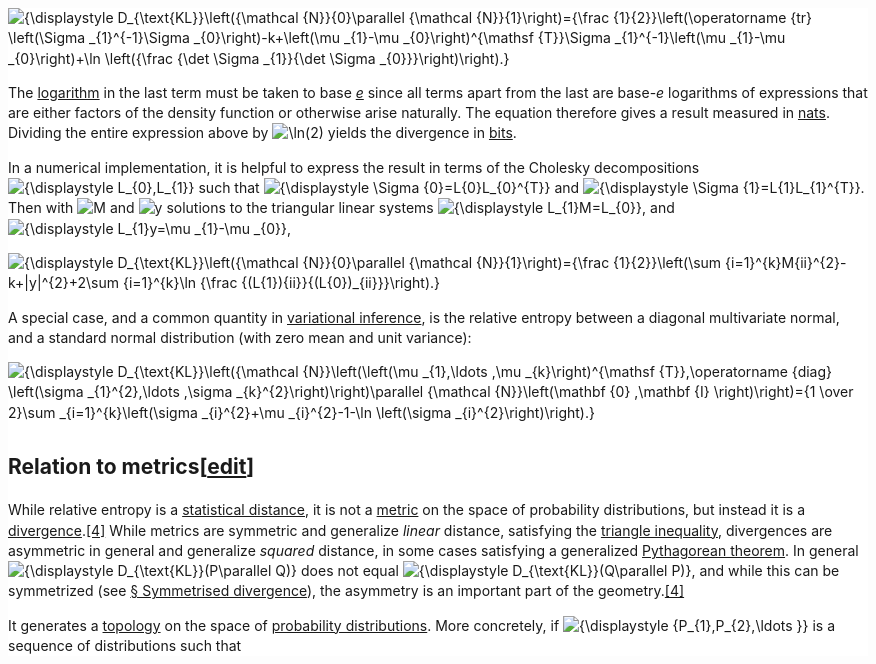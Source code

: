 ![{\displaystyle D_{\text{KL}}\left({\mathcal {N}}_{0}\parallel {\mathcal {N}}_{1}\right)={\frac {1}{2}}\left(\operatorname {tr} \left(\Sigma _{1}^{-1}\Sigma _{0}\right)-k+\left(\mu _{1}-\mu _{0}\right)^{\mathsf {T}}\Sigma _{1}^{-1}\left(\mu _{1}-\mu _{0}\right)+\ln \left({\frac {\det \Sigma _{1}}{\det \Sigma _{0}}}\right)\right).}](https://wikimedia.org/api/rest_v1/media/math/render/svg/06c8a1ca2a91202171aec0d3c20907fbc6b09b61)

The [logarithm](https://en.wikipedia.org/wiki/Logarithm "Logarithm") in the last term must be taken to base *[e](https://en.wikipedia.org/wiki/E_(mathematical_constant) "E (mathematical constant)")* since all terms apart from the last are base-*e* logarithms of expressions that are either factors of the density function or otherwise arise naturally. The equation therefore gives a result measured in [nats](https://en.wikipedia.org/wiki/Nat_(unit) "Nat (unit)"). Dividing the entire expression above by ![\ln(2)](https://wikimedia.org/api/rest_v1/media/math/render/svg/bee3c8a0344afcd9379a7e528be216a029e8f348) yields the divergence in [bits](https://en.wikipedia.org/wiki/Bit "Bit").

In a numerical implementation, it is helpful to express the result in terms of the Cholesky decompositions ![{\displaystyle L_{0},L_{1}}](https://wikimedia.org/api/rest_v1/media/math/render/svg/e2e088bdb8986fb222d338c3f274ec6aa4d6b257) such that ![{\displaystyle \Sigma _{0}=L_{0}L_{0}^{T}}](https://wikimedia.org/api/rest_v1/media/math/render/svg/b642bd5a68be0e0ac7cf15807e147ce769aebfe7) and ![{\displaystyle \Sigma _{1}=L_{1}L_{1}^{T}}](https://wikimedia.org/api/rest_v1/media/math/render/svg/0d9729bd54f8abca76c5f5968873ea3da2ef0d25). Then with ![M](https://wikimedia.org/api/rest_v1/media/math/render/svg/f82cade9898ced02fdd08712e5f0c0151758a0dd) and ![y](https://wikimedia.org/api/rest_v1/media/math/render/svg/b8a6208ec717213d4317e666f1ae872e00620a0d) solutions to the triangular linear systems ![{\displaystyle L_{1}M=L_{0}}](https://wikimedia.org/api/rest_v1/media/math/render/svg/cd454cdda9a6a9b037783eaf28fcf9c34702e520), and ![{\displaystyle L_{1}y=\mu _{1}-\mu _{0}}](https://wikimedia.org/api/rest_v1/media/math/render/svg/aefa56abf21e168693384a9c0763e788c085fd4f),

![{\displaystyle D_{\text{KL}}\left({\mathcal {N}}_{0}\parallel {\mathcal {N}}_{1}\right)={\frac {1}{2}}\left(\sum _{i=1}^{k}M_{ii}^{2}-k+|y|^{2}+2\sum _{i=1}^{k}\ln {\frac {(L_{1})_{ii}}{(L_{0})_{ii}}}\right).}](https://wikimedia.org/api/rest_v1/media/math/render/svg/86e504fc5584fe976b6d3d0e78607dd0d1af6152)

A special case, and a common quantity in [variational inference](https://en.wikipedia.org/wiki/Variational_inference "Variational inference"), is the relative entropy between a diagonal multivariate normal, and a standard normal distribution (with zero mean and unit variance):

![{\displaystyle D_{\text{KL}}\left({\mathcal {N}}\left(\left(\mu _{1},\ldots ,\mu _{k}\right)^{\mathsf {T}},\operatorname {diag} \left(\sigma _{1}^{2},\ldots ,\sigma _{k}^{2}\right)\right)\parallel {\mathcal {N}}\left(\mathbf {0} ,\mathbf {I} \right)\right)={1 \over 2}\sum _{i=1}^{k}\left(\sigma _{i}^{2}+\mu _{i}^{2}-1-\ln \left(\sigma _{i}^{2}\right)\right).}](https://wikimedia.org/api/rest_v1/media/math/render/svg/73089eea69fb78640f804f2a5f07b963a021ef79)

## Relation to metrics\[[edit](https://en.wikipedia.org/w/index.php?title=Kullback%E2%80%93Leibler_divergence&action=edit&section=11 "Edit section: Relation to metrics")\]

While relative entropy is a [statistical distance](https://en.wikipedia.org/wiki/Statistical_distance "Statistical distance"), it is not a [metric](https://en.wikipedia.org/wiki/Metric_(mathematics) "Metric (mathematics)") on the space of probability distributions, but instead it is a [divergence](https://en.wikipedia.org/wiki/Divergence_(statistics) "Divergence (statistics)").[\[4\]](https://en.wikipedia.org/#cite_note-FOOTNOTEAmari201611-4) While metrics are symmetric and generalize *linear* distance, satisfying the [triangle inequality](https://en.wikipedia.org/wiki/Triangle_inequality "Triangle inequality"), divergences are asymmetric in general and generalize *squared* distance, in some cases satisfying a generalized [Pythagorean theorem](https://en.wikipedia.org/wiki/Pythagorean_theorem "Pythagorean theorem"). In general ![{\displaystyle D_{\text{KL}}(P\parallel Q)}](https://wikimedia.org/api/rest_v1/media/math/render/svg/039fa82bd08654b4faa2b32ded70c0160554fa07) does not equal ![{\displaystyle D_{\text{KL}}(Q\parallel P)}](https://wikimedia.org/api/rest_v1/media/math/render/svg/33cd5593ce6b0527ee343372fcf0a745cb9cdb52), and while this can be symmetrized (see [§ Symmetrised divergence](https://en.wikipedia.org/#Symmetrised_divergence)), the asymmetry is an important part of the geometry.[\[4\]](https://en.wikipedia.org/#cite_note-FOOTNOTEAmari201611-4)

It generates a [topology](https://en.wikipedia.org/wiki/Topology#Topologies_on_sets "Topology") on the space of [probability distributions](https://en.wikipedia.org/wiki/Probability_distributions "Probability distributions"). More concretely, if ![{\displaystyle \{P_{1},P_{2},\ldots \}}](https://wikimedia.org/api/rest_v1/media/math/render/svg/1ff268a40cf47f496dfc3ff0425478093bc49e96) is a sequence of distributions such that
